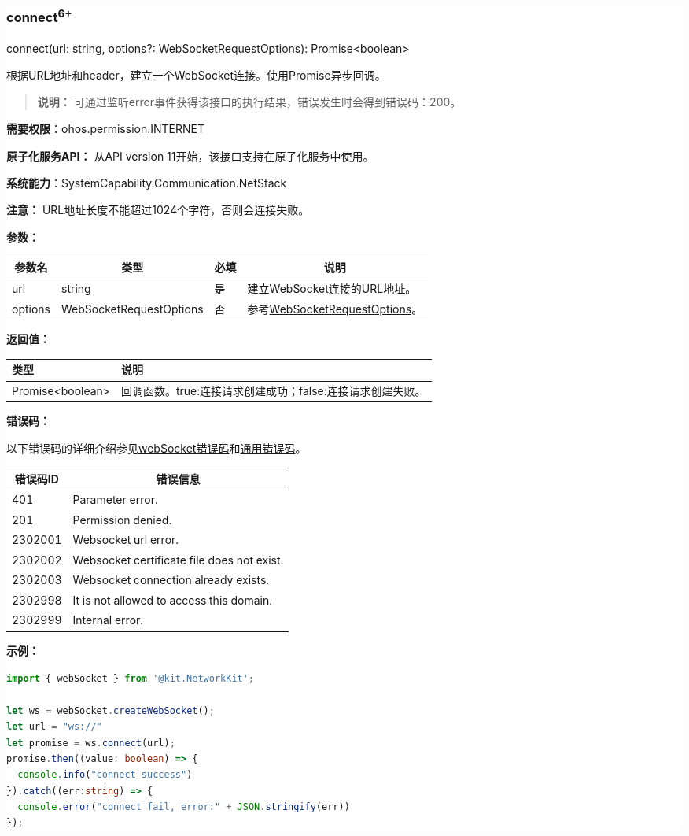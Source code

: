 ```ts
```

### connect<sup>6+</sup>

connect(url: string, options?: WebSocketRequestOptions): Promise\<boolean\>

根据URL地址和header，建立一个WebSocket连接。使用Promise异步回调。

> **说明：**
> 可通过监听error事件获得该接口的执行结果，错误发生时会得到错误码：200。

**需要权限**：ohos.permission.INTERNET

**原子化服务API：** 从API version 11开始，该接口支持在原子化服务中使用。

**系统能力**：SystemCapability.Communication.NetStack

**注意：** URL地址长度不能超过1024个字符，否则会连接失败。

**参数：**

| 参数名  | 类型                    | 必填 | 说明                                                    |
| ------- | ----------------------- | ---- | ------------------------------------------------------- |
| url     | string                  | 是   | 建立WebSocket连接的URL地址。                            |
| options | WebSocketRequestOptions | 否   | 参考[WebSocketRequestOptions](#websocketrequestoptions)。 |

**返回值：**

| 类型               | 说明                              |
| :----------------- | :-------------------------------- |
| Promise\<boolean\> | 回调函数。true:连接请求创建成功；false:连接请求创建失败。 |

**错误码：**

以下错误码的详细介绍参见[webSocket错误码](errorcode-net-webSocket.md)和[通用错误码](../errorcode-universal.md)。

| 错误码ID              | 错误信息                                   |
| --------------------- | ------------------------------------------ |
| 401                   | Parameter error.                           |
| 201                   | Permission denied.                         |
| 2302001               | Websocket url error.                       |
| 2302002               | Websocket certificate file does not exist. |
| 2302003               | Websocket connection already exists.       |
| 2302998               | It is not allowed to access this domain.   |
| 2302999               | Internal error.             |

**示例：**

```ts
import { webSocket } from '@kit.NetworkKit';

let ws = webSocket.createWebSocket();
let url = "ws://"
let promise = ws.connect(url);
promise.then((value: boolean) => {
  console.info("connect success")
}).catch((err:string) => {
  console.error("connect fail, error:" + JSON.stringify(err))
});
```
